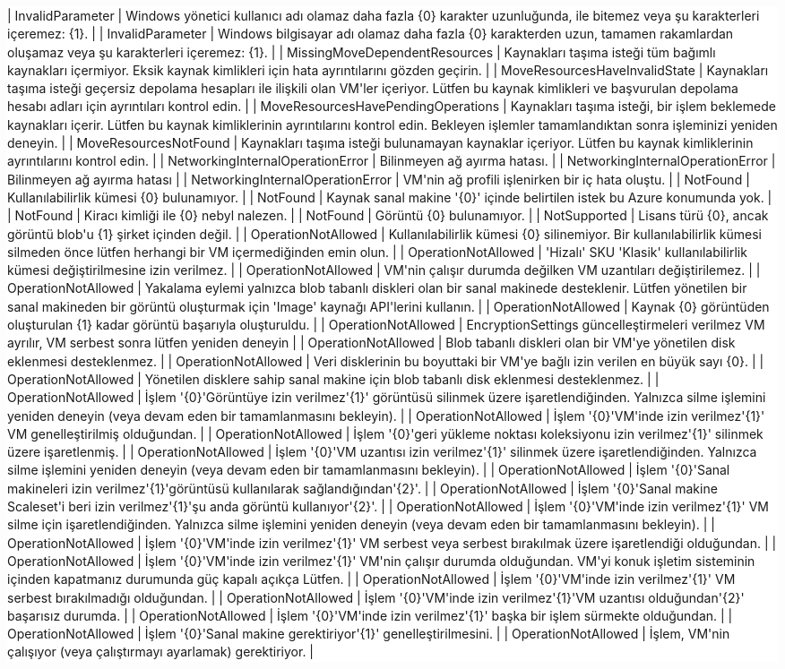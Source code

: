 |  InvalidParameter  |  Windows yönetici kullanıcı adı olamaz daha fazla {0} karakter uzunluğunda, ile bitemez veya şu karakterleri içeremez: {1}.  |
|  InvalidParameter  |  Windows bilgisayar adı olamaz daha fazla {0} karakterden uzun, tamamen rakamlardan oluşamaz veya şu karakterleri içeremez: {1}.  |
|  MissingMoveDependentResources  |  Kaynakları taşıma isteği tüm bağımlı kaynakları içermiyor. Eksik kaynak kimlikleri için hata ayrıntılarını gözden geçirin.  |
|  MoveResourcesHaveInvalidState  |  Kaynakları taşıma isteği geçersiz depolama hesapları ile ilişkili olan VM'ler içeriyor. Lütfen bu kaynak kimlikleri ve başvurulan depolama hesabı adları için ayrıntıları kontrol edin.  |
|  MoveResourcesHavePendingOperations  |  Kaynakları taşıma isteği, bir işlem beklemede kaynakları içerir. Lütfen bu kaynak kimliklerinin ayrıntılarını kontrol edin. Bekleyen işlemler tamamlandıktan sonra işleminizi yeniden deneyin.  |
|  MoveResourcesNotFound  |  Kaynakları taşıma isteği bulunamayan kaynaklar içeriyor. Lütfen bu kaynak kimliklerinin ayrıntılarını kontrol edin.  |
|  NetworkingInternalOperationError  |  Bilinmeyen ağ ayırma hatası.  |
|  NetworkingInternalOperationError  |  Bilinmeyen ağ ayırma hatası  |
|  NetworkingInternalOperationError  |  VM'nin ağ profili işlenirken bir iç hata oluştu.  |
|  NotFound  |  Kullanılabilirlik kümesi {0} bulunamıyor.  |
|  NotFound  |  Kaynak sanal makine '{0}' içinde belirtilen istek bu Azure konumunda yok.  |
|  NotFound  |  Kiracı kimliği ile {0} nebyl nalezen.  |
|  NotFound  |  Görüntü {0} bulunamıyor.  |
|  NotSupported  |  Lisans türü {0}, ancak görüntü blob'u {1} şirket içinden değil.  |
|  OperationNotAllowed  |  Kullanılabilirlik kümesi {0} silinemiyor. Bir kullanılabilirlik kümesi silmeden önce lütfen herhangi bir VM içermediğinden emin olun.  |
|  OperationNotAllowed  |  'Hizalı' SKU 'Klasik' kullanılabilirlik kümesi değiştirilmesine izin verilmez.  |
|  OperationNotAllowed  |  VM'nin çalışır durumda değilken VM uzantıları değiştirilemez.  |
|  OperationNotAllowed  |  Yakalama eylemi yalnızca blob tabanlı diskleri olan bir sanal makinede desteklenir. Lütfen yönetilen bir sanal makineden bir görüntü oluşturmak için 'Image' kaynağı API'lerini kullanın.  |
|  OperationNotAllowed  |  Kaynak {0} görüntüden oluşturulan {1} kadar görüntü başarıyla oluşturuldu.  |
|  OperationNotAllowed  |  EncryptionSettings güncelleştirmeleri verilmez VM ayrılır, VM serbest sonra lütfen yeniden deneyin  |
|  OperationNotAllowed  |  Blob tabanlı diskleri olan bir VM'ye yönetilen disk eklenmesi desteklenmez.  |
|  OperationNotAllowed  |  Veri disklerinin bu boyuttaki bir VM'ye bağlı izin verilen en büyük sayı {0}.  |
|  OperationNotAllowed  |  Yönetilen disklere sahip sanal makine için blob tabanlı disk eklenmesi desteklenmez.  |
|  OperationNotAllowed  |  İşlem '{0}'Görüntüye izin verilmez'{1}' görüntüsü silinmek üzere işaretlendiğinden. Yalnızca silme işlemini yeniden deneyin (veya devam eden bir tamamlanmasını bekleyin).  |
|  OperationNotAllowed  |  İşlem '{0}'VM'inde izin verilmez'{1}' VM genelleştirilmiş olduğundan.  |
|  OperationNotAllowed  |  İşlem '{0}'geri yükleme noktası koleksiyonu izin verilmez'{1}' silinmek üzere işaretlenmiş.  |
|  OperationNotAllowed  |  İşlem '{0}'VM uzantısı izin verilmez'{1}' silinmek üzere işaretlendiğinden. Yalnızca silme işlemini yeniden deneyin (veya devam eden bir tamamlanmasını bekleyin).  |
|  OperationNotAllowed  |  İşlem '{0}'Sanal makineleri izin verilmez'{1}'görüntüsü kullanılarak sağlandığından'{2}'.  |
|  OperationNotAllowed  |  İşlem '{0}'Sanal makine Scaleset'i beri izin verilmez'{1}'şu anda görüntü kullanıyor'{2}'.  |
|  OperationNotAllowed  |  İşlem '{0}'VM'inde izin verilmez'{1}' VM silme için işaretlendiğinden. Yalnızca silme işlemini yeniden deneyin (veya devam eden bir tamamlanmasını bekleyin).  |
|  OperationNotAllowed  |  İşlem '{0}'VM'inde izin verilmez'{1}' VM serbest veya serbest bırakılmak üzere işaretlendiği olduğundan.  |
|  OperationNotAllowed  |  İşlem '{0}'VM'inde izin verilmez'{1}' VM'nin çalışır durumda olduğundan. VM'yi konuk işletim sisteminin içinden kapatmanız durumunda güç kapalı açıkça Lütfen.  |
|  OperationNotAllowed  |  İşlem '{0}'VM'inde izin verilmez'{1}' VM serbest bırakılmadığı olduğundan.  |
|  OperationNotAllowed  |  İşlem '{0}'VM'inde izin verilmez'{1}'VM uzantısı olduğundan'{2}' başarısız durumda.  |
|  OperationNotAllowed  |  İşlem '{0}'VM'inde izin verilmez'{1}' başka bir işlem sürmekte olduğundan.  |
|  OperationNotAllowed  |  İşlem '{0}'Sanal makine gerektiriyor'{1}' genelleştirilmesini.  |
|  OperationNotAllowed  |  İşlem, VM'nin çalışıyor (veya çalıştırmayı ayarlamak) gerektiriyor.  |
